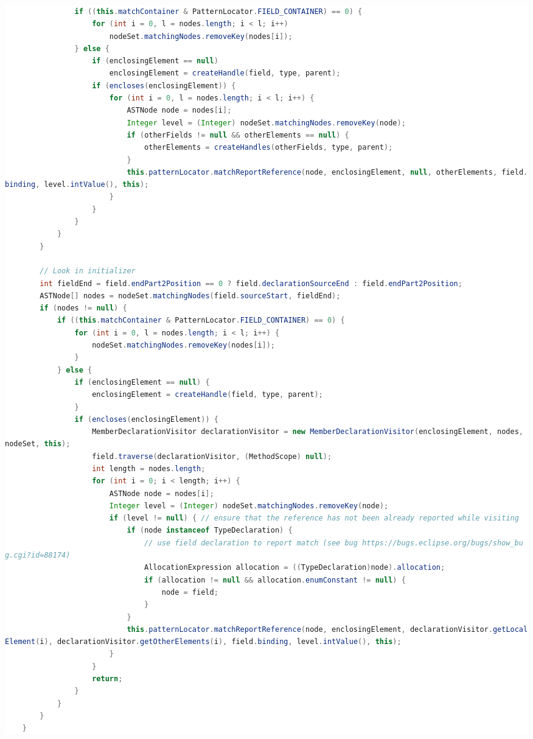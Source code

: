 ```java
				if ((this.matchContainer & PatternLocator.FIELD_CONTAINER) == 0) {
					for (int i = 0, l = nodes.length; i < l; i++)
						nodeSet.matchingNodes.removeKey(nodes[i]);
				} else {
					if (enclosingElement == null)
						enclosingElement = createHandle(field, type, parent);
					if (encloses(enclosingElement)) {
						for (int i = 0, l = nodes.length; i < l; i++) {
							ASTNode node = nodes[i];
							Integer level = (Integer) nodeSet.matchingNodes.removeKey(node);
							if (otherFields != null && otherElements == null) {
								otherElements = createHandles(otherFields, type, parent);
							}
							this.patternLocator.matchReportReference(node, enclosingElement, null, otherElements, field.binding, level.intValue(), this);
						}
					}
				}
			}
		}

		// Look in initializer
		int fieldEnd = field.endPart2Position == 0 ? field.declarationSourceEnd : field.endPart2Position;
		ASTNode[] nodes = nodeSet.matchingNodes(field.sourceStart, fieldEnd);
		if (nodes != null) {
			if ((this.matchContainer & PatternLocator.FIELD_CONTAINER) == 0) {
				for (int i = 0, l = nodes.length; i < l; i++) {
					nodeSet.matchingNodes.removeKey(nodes[i]);
				}
			} else {
				if (enclosingElement == null) {
					enclosingElement = createHandle(field, type, parent);
				}
				if (encloses(enclosingElement)) {
					MemberDeclarationVisitor declarationVisitor = new MemberDeclarationVisitor(enclosingElement, nodes, nodeSet, this);
					field.traverse(declarationVisitor, (MethodScope) null);
					int length = nodes.length;
					for (int i = 0; i < length; i++) {
						ASTNode node = nodes[i];
						Integer level = (Integer) nodeSet.matchingNodes.removeKey(node);
						if (level != null) { // ensure that the reference has not been already reported while visiting
							if (node instanceof TypeDeclaration) {
								// use field declaration to report match (see bug https://bugs.eclipse.org/bugs/show_bug.cgi?id=88174)
								AllocationExpression allocation = ((TypeDeclaration)node).allocation;
								if (allocation != null && allocation.enumConstant != null) {
									node = field;
								}
							}
			    	        this.patternLocator.matchReportReference(node, enclosingElement, declarationVisitor.getLocalElement(i), declarationVisitor.getOtherElements(i), field.binding, level.intValue(), this);
						}
					}
					return;
				}
			}
		}
	}
```